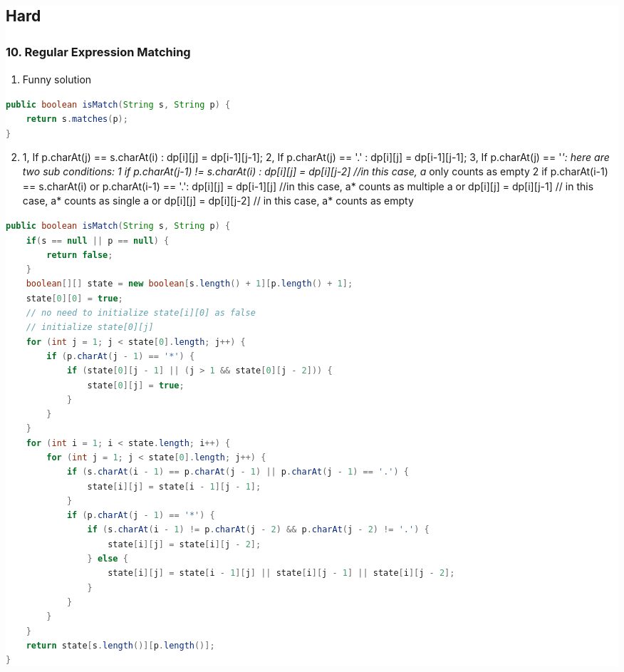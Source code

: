 ## Hard  
### 10. Regular Expression Matching
1. Funny solution
```java
public boolean isMatch(String s, String p) {
    return s.matches(p);
}
```  
2. 1, If p.charAt(j) == s.charAt(i) :  dp[i][j] = dp[i-1][j-1];
2, If p.charAt(j) == '.' : dp[i][j] = dp[i-1][j-1];
3, If p.charAt(j) == '*': 
here are two sub conditions:
       1   if p.charAt(j-1) != s.charAt(i) : dp[i][j] = dp[i][j-2]  //in this case, a* only counts as empty
       2   if p.charAt(i-1) == s.charAt(i) or p.charAt(i-1) == '.':
        dp[i][j] = dp[i-1][j]    //in this case, a* counts as multiple a 
        or dp[i][j] = dp[i][j-1]   // in this case, a* counts as single a
        or dp[i][j] = dp[i][j-2]   // in this case, a* counts as empty
```java
public boolean isMatch(String s, String p) {
    if(s == null || p == null) {
        return false;
    }
    boolean[][] state = new boolean[s.length() + 1][p.length() + 1];
    state[0][0] = true;
    // no need to initialize state[i][0] as false
    // initialize state[0][j]
    for (int j = 1; j < state[0].length; j++) {
        if (p.charAt(j - 1) == '*') {
            if (state[0][j - 1] || (j > 1 && state[0][j - 2])) {
                state[0][j] = true;
            }
        }
    }
    for (int i = 1; i < state.length; i++) {
        for (int j = 1; j < state[0].length; j++) {
            if (s.charAt(i - 1) == p.charAt(j - 1) || p.charAt(j - 1) == '.') {
                state[i][j] = state[i - 1][j - 1];
            }
            if (p.charAt(j - 1) == '*') {
                if (s.charAt(i - 1) != p.charAt(j - 2) && p.charAt(j - 2) != '.') {
                    state[i][j] = state[i][j - 2];
                } else {
                    state[i][j] = state[i - 1][j] || state[i][j - 1] || state[i][j - 2];
                }
            }
        }
    }
    return state[s.length()][p.length()];
}
```   
